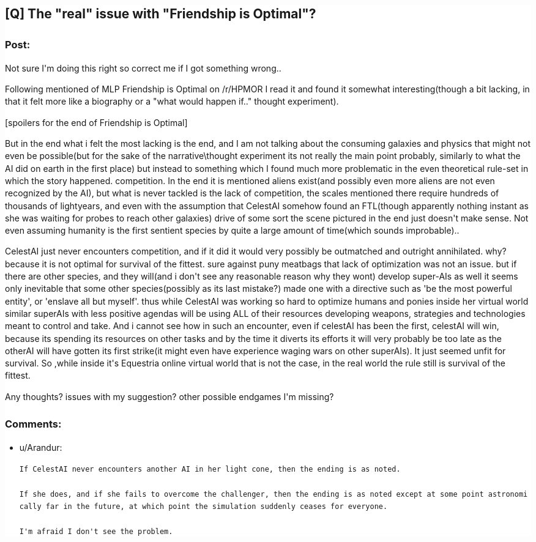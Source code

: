 ## [Q] The "real" issue with "Friendship is Optimal"?

### Post:

Not sure I'm doing this right so correct me if I got something wrong..

Following mentioned of MLP Friendship is Optimal on /r/HPMOR I read it and found it somewhat interesting(though a bit lacking, in that it felt more like a biography or a "what would happen if.." thought experiment).

[spoilers for the end of Friendship is Optimal]


But in the end what i felt the most lacking is the end, and I am not talking about the consuming galaxies and physics that might not even be possible(but for the sake of the narrative\thought experiment its not really the main point probably, similarly to what the AI did on earth in the first place) but instead to something which I found much more problematic in the even theoretical rule-set in which the story happened.
competition.
In the end it is mentioned aliens exist(and possibly even more aliens are not even recognized by the AI), but what is never tackled is the lack of competition, the scales mentioned there require hundreds of thousands of lightyears, and even with the assumption that CelestAI somehow found an FTL(though apparently nothing instant as she was waiting for probes to reach other galaxies) drive of some sort the scene pictured in the end just doesn't make sense.
Not even assuming humanity is the first sentient species by quite a large amount of time(which sounds improbable)..


CelestAI just never encounters competition, and if it did it would very possibly be outmatched and outright annihilated.
why? because it is not optimal for survival of the fittest.
sure against puny meatbags that lack of optimization was not an issue.
but if there are other species, and they will(and i don't see any reasonable reason why they wont) develop super-AIs as well it seems only inevitable that some other species(possibly as its last mistake?) made one with a directive such as 'be the most powerful entity', or 'enslave all but myself'.
thus while CelestAI was working so hard to optimize humans and ponies inside her virtual world similar superAIs with less positive agendas will be using ALL of their resources developing weapons, strategies and technologies meant to control and take.
And i cannot see how in such an encounter, even if celestAI has been the first, celestAI will win, because its spending its resources on other tasks and by the time it diverts its efforts it will very probably be too late as the otherAI will have gotten its first strike(it might even have experience waging wars on other superAIs).
It just seemed unfit for survival.
So ,while inside it's Equestria online virtual world that is not the case, in the real world the rule still is survival of the fittest.



Any thoughts? issues with my suggestion? other possible endgames I'm missing?

### Comments:

- u/Arandur:
  ```
  If CelestAI never encounters another AI in her light cone, then the ending is as noted. 

  If she does, and if she fails to overcome the challenger, then the ending is as noted except at some point astronomically far in the future, at which point the simulation suddenly ceases for everyone. 

  I'm afraid I don't see the problem.
  ```
